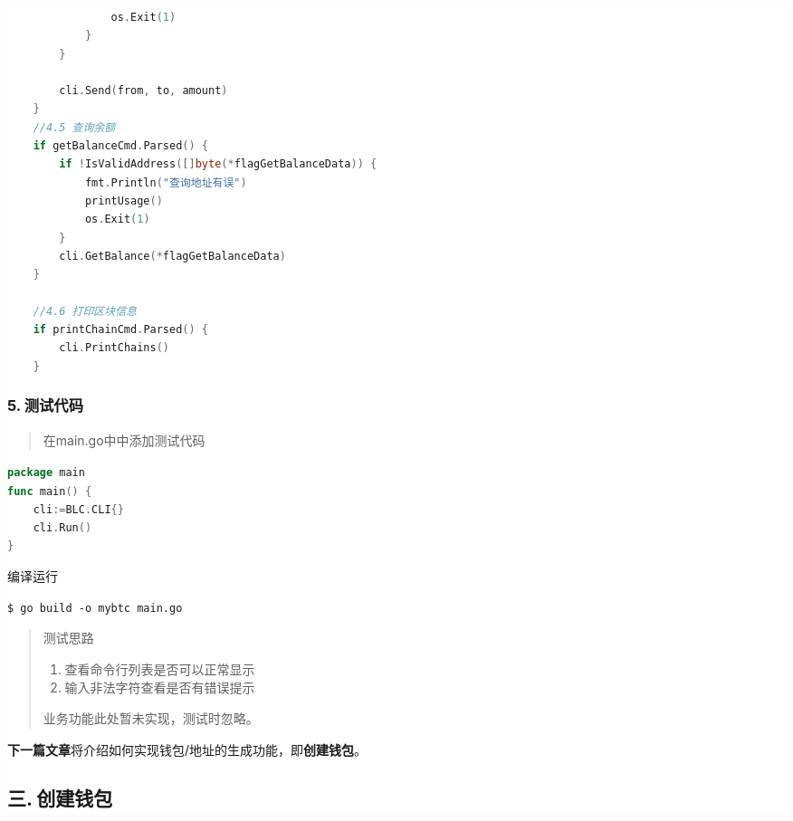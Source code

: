 ```go
				os.Exit(1)
			}
		}

		cli.Send(from, to, amount)
	}
	//4.5 查询余额
	if getBalanceCmd.Parsed() {
		if !IsValidAddress([]byte(*flagGetBalanceData)) {
			fmt.Println("查询地址有误")
			printUsage()
			os.Exit(1)
		}
		cli.GetBalance(*flagGetBalanceData)
	}

	//4.6 打印区块信息
	if printChainCmd.Parsed() {
		cli.PrintChains()
	}
```



### 5. 测试代码

> 在main.go中中添加测试代码

```go
package main
func main() {
	cli:=BLC.CLI{}
	cli.Run()
}
```

编译运行

```
$ go build -o mybtc main.go
```

> 测试思路
>
> 1. 查看命令行列表是否可以正常显示
> 2. 输入非法字符查看是否有错误提示
>
> 业务功能此处暂未实现，测试时忽略。



**下一篇文章**将介绍如何实现钱包/地址的生成功能，即**创建钱包**。



## 三. 创建钱包

